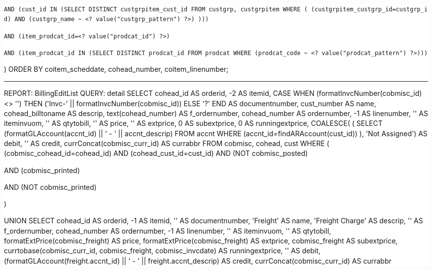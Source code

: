     AND (cust_id IN (SELECT DISTINCT custgrpitem_cust_id FROM custgrp, custgrpitem WHERE ( (custgrpitem_custgrp_id=custgrp_id) AND (custgrp_name ~ <? value("custgrp_pattern") ?>) )))
 <? elseif exists("prodcat_id") ?>
    AND (item_prodcat_id=<? value("prodcat_id") ?>)
 <? elseif exists("prodcat_pattern") ?>
    AND (item_prodcat_id IN (SELECT DISTINCT prodcat_id FROM prodcat WHERE (prodcat_code ~ <? value("prodcat_pattern") ?>)))
 <? endif ?>
 )
 ORDER BY coitem_scheddate, cohead_number, coitem_linenumber;

 --------------------------------------------------------------------
 REPORT: BillingEditList
 QUERY: detail
 SELECT cohead_id			AS orderid,
        -2				AS itemid,
        CASE WHEN (formatInvcNumber(cobmisc_id) <> '') THEN ('Invc-' || formatInvcNumber(cobmisc_id))
             ELSE '?'
        END 				AS documentnumber,
        cust_number			AS name,
        cohead_billtoname 		AS descrip,
        text(cohead_number) 		AS f_ordernumber,
        cohead_number 			AS ordernumber,
        -1 				AS linenumber,
        '' 				AS iteminvuom,
        '' 				AS qtytobill,
        '' 				AS price,
        '' 				AS extprice,
        0			        AS subextprice,
        0			        AS runningextprice,
        COALESCE( ( SELECT (formatGLAccount(accnt_id) || ' - ' || accnt_descrip)
                    FROM accnt
                    WHERE (accnt_id=findARAccount(cust_id)) ), 'Not Assigned') AS debit,
        '' AS credit,
        currConcat(cobmisc_curr_id)      AS currabbr
 FROM cobmisc, cohead, cust
 WHERE ( (cobmisc_cohead_id=cohead_id)
  AND (cohead_cust_id=cust_id)
  AND (NOT cobmisc_posted)
 <? if exists("showPrinted") ?>
  AND (cobmisc_printed)
 <? elseif exists("showUnprinted") ?>
  AND (NOT cobmisc_printed)
 <? endif ?>
 )

 UNION
 SELECT cohead_id 			AS orderid,
        -1 				AS itemid,
        '' 				AS documentnumber,
        'Freight'			AS name,
        'Freight Charge' 		AS descrip,
        ''		 		AS f_ordernumber,
        cohead_number			AS ordernumber,
        -1 				AS linenumber,
        '' 				AS iteminvuom,
        '' 				AS qtytobill,
        formatExtPrice(cobmisc_freight) 	AS price,
        formatExtPrice(cobmisc_freight) 	AS extprice,
        cobmisc_freight			AS subextprice,
        currtobase(cobmisc_curr_id, cobmisc_freight, cobmisc_invcdate) AS runningextprice,
        '' AS debit,
        (formatGLAccount(freight.accnt_id) || ' - ' || freight.accnt_descrip) 	AS credit,
        currConcat(cobmisc_curr_id)      AS currabbr